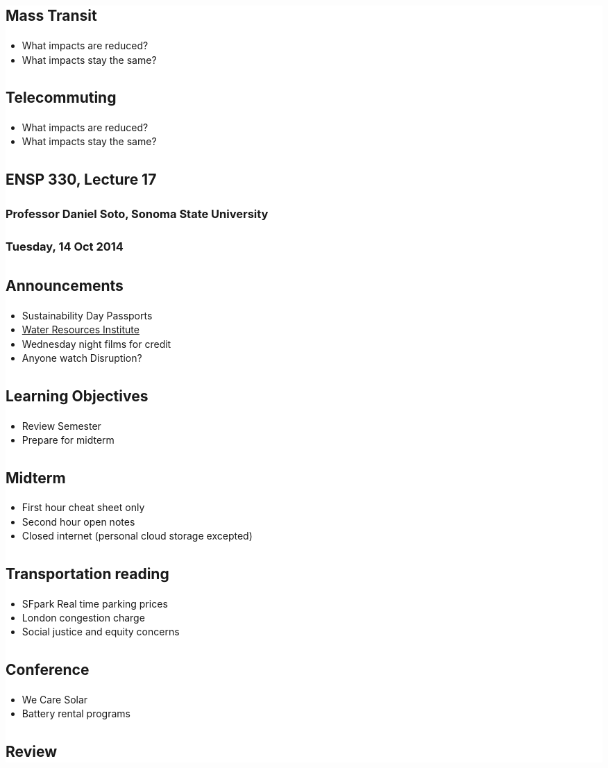 ## Mass Transit
- What impacts are reduced?
- What impacts stay the same?

## Telecommuting
- What impacts are reduced?
- What impacts stay the same?




## ENSP 330, Lecture 17
### Professor Daniel Soto, Sonoma State University
### Tuesday, 14 Oct 2014



## Announcements
- Sustainability Day Passports
- [Water Resources Institute](http://wri.csusb.edu/epa-csuInternshipProg.html)
- Wednesday night films for credit
- Anyone watch Disruption?

## Learning Objectives
- Review Semester
- Prepare for midterm

## Midterm
- First hour cheat sheet only
- Second hour open notes
- Closed internet (personal cloud storage excepted)

## Transportation reading
- SFpark Real time parking prices
- London congestion charge
- Social justice and equity concerns

## Conference
- We Care Solar
- Battery rental programs



## Review



